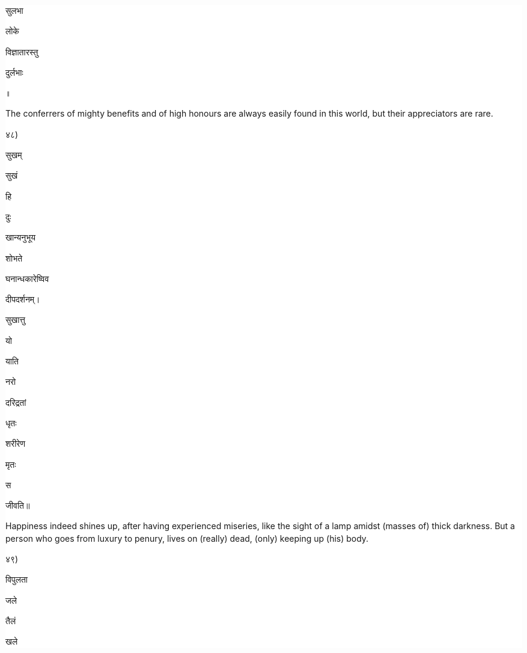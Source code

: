 सुलभा

लोके

विज्ञातारस्तु

दुर्लभाः

॥

The conferrers of mighty benefits and of high honours are always easily found in this world, but their appreciators are rare.

४८)

सुखम्

सुखं

हि

दुः

खान्यनुभूय

शोभते

घनान्धकारेष्विव

दीपदर्शनम्।  

सुखात्तु

यो

याति

नरो

दरिद्रतां

धृतः

शरीरेण

मृतः

स

जीवति॥

Happiness indeed shines up, after having experienced miseries, like the sight of a lamp amidst (masses of) thick darkness. But a person who goes from luxury to penury, lives on (really) dead, (only) keeping up (his) body.

४९)

विपुलता

जले

तैलं

खले
